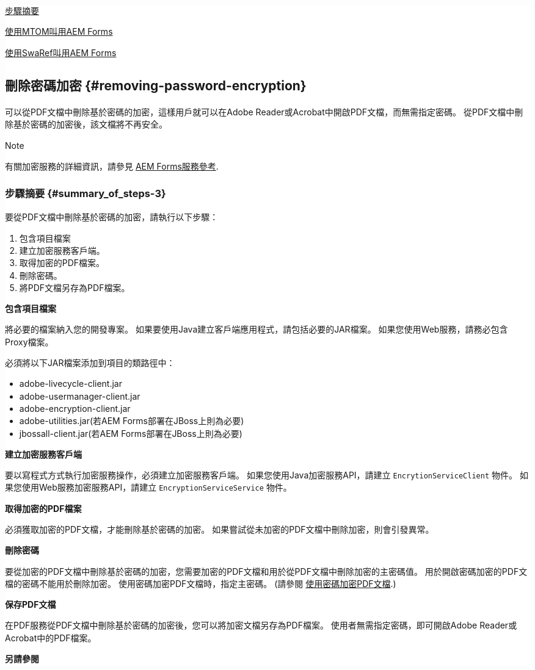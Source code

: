 [步驟摘要](encrypting-decrypting-pdf-documents.md#summary-of-steps)

[使用MTOM叫用AEM Forms](/help/forms/developing/invoking-aem-forms-using-web.md#invoking-aem-forms-using-mtom)

[使用SwaRef叫用AEM Forms](/help/forms/developing/invoking-aem-forms-using-web.md#invoking-aem-forms-using-swaref)

## 刪除密碼加密 {#removing-password-encryption}

可以從PDF文檔中刪除基於密碼的加密，這樣用戶就可以在Adobe Reader或Acrobat中開啟PDF文檔，而無需指定密碼。 從PDF文檔中刪除基於密碼的加密後，該文檔將不再安全。

>[!NOTE]
>
>有關加密服務的詳細資訊，請參見 [AEM Forms服務參考](https://www.adobe.com/go/learn_aemforms_services_63).

### 步驟摘要 {#summary_of_steps-3}

要從PDF文檔中刪除基於密碼的加密，請執行以下步驟：

1. 包含項目檔案
1. 建立加密服務客戶端。
1. 取得加密的PDF檔案。
1. 刪除密碼。
1. 將PDF文檔另存為PDF檔案。

**包含項目檔案**

將必要的檔案納入您的開發專案。 如果要使用Java建立客戶端應用程式，請包括必要的JAR檔案。 如果您使用Web服務，請務必包含Proxy檔案。

必須將以下JAR檔案添加到項目的類路徑中：

* adobe-livecycle-client.jar
* adobe-usermanager-client.jar
* adobe-encryption-client.jar
* adobe-utilities.jar(若AEM Forms部署在JBoss上則為必要)
* jbossall-client.jar(若AEM Forms部署在JBoss上則為必要)

**建立加密服務客戶端**

要以寫程式方式執行加密服務操作，必須建立加密服務客戶端。 如果您使用Java加密服務API，請建立 `EncrytionServiceClient` 物件。 如果您使用Web服務加密服務API，請建立 `EncryptionServiceService` 物件。

**取得加密的PDF檔案**

必須獲取加密的PDF文檔，才能刪除基於密碼的加密。 如果嘗試從未加密的PDF文檔中刪除加密，則會引發異常。

**刪除密碼**

要從加密的PDF文檔中刪除基於密碼的加密，您需要加密的PDF文檔和用於從PDF文檔中刪除加密的主密碼值。 用於開啟密碼加密的PDF文檔的密碼不能用於刪除加密。 使用密碼加密PDF文檔時，指定主密碼。 (請參閱 [使用密碼加密PDF文檔](encrypting-decrypting-pdf-documents.md#encrypting-pdf-documents-with-a-password).)

**保存PDF文檔**

在PDF服務從PDF文檔中刪除基於密碼的加密後，您可以將加密文檔另存為PDF檔案。 使用者無需指定密碼，即可開啟Adobe Reader或Acrobat中的PDF檔案。

**另請參閱**
